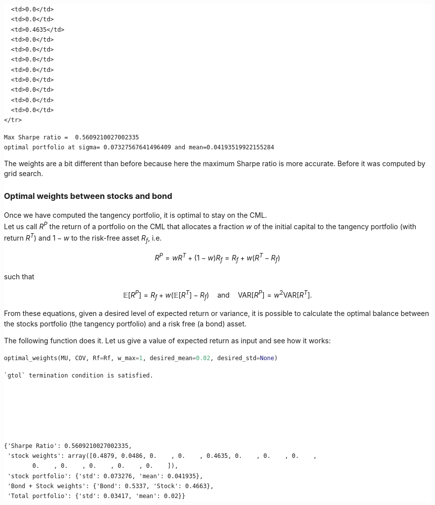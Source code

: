       <td>0.0</td>
      <td>0.0</td>
      <td>0.4635</td>
      <td>0.0</td>
      <td>0.0</td>
      <td>0.0</td>
      <td>0.0</td>
      <td>0.0</td>
      <td>0.0</td>
      <td>0.0</td>
      <td>0.0</td>
    </tr>
  </tbody>
</table>
</div>


    Max Sharpe ratio =  0.5609210027002335
    optimal portfolio at sigma= 0.07327567641496409 and mean=0.04193519922155284


The weights are a bit different than before because here the maximum Sharpe ratio is more accurate. Before it was computed by grid search.

<a id='sec3.2'></a>
### Optimal weights between stocks and bond

Once we have computed the tangency portfolio, it is optimal to stay on the CML.      
Let us call $R^P$ the return of a portfolio on the CML that allocates a fraction $w$ of the initial capital to the tangency portfolio (with return $R^T$) and $1-w$ to the risk-free asset $R_f$, i.e.

$$ R^P = w R^T + (1-w) R_f = R_f + w (R^T-R_f) $$

such that 

$$ \mathbb{E}[R^P] = R_f + w (\mathbb{E}[R^T] - R_f) \quad \text{and} \quad  
\text{VAR}[R^P] = w^2 \text{VAR}[R^T]. $$

From these equations, given a desired level of expected return or variance, it is possible to calculate the optimal balance between the stocks portfolio (the tangency portfolio) and a risk free (a bond) asset.

The following function does it. Let us give a value of expected return as input and see how it works:


```python
optimal_weights(MU, COV, Rf=Rf, w_max=1, desired_mean=0.02, desired_std=None)
```

    `gtol` termination condition is satisfied.
    





    {'Sharpe Ratio': 0.5609210027002335,
     'stock weights': array([0.4879, 0.0486, 0.    , 0.    , 0.4635, 0.    , 0.    , 0.    ,
            0.    , 0.    , 0.    , 0.    , 0.    ]),
     'stock portfolio': {'std': 0.073276, 'mean': 0.041935},
     'Bond + Stock weights': {'Bond': 0.5337, 'Stock': 0.4663},
     'Total portfolio': {'std': 0.03417, 'mean': 0.02}}
